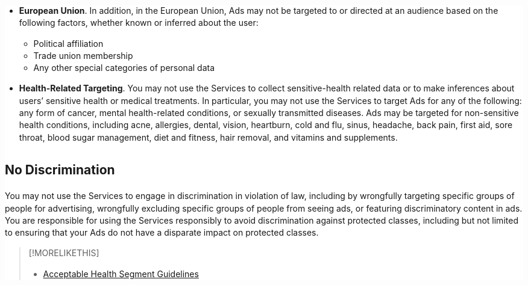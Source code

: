 * **European Union**. In addition, in the European Union, Ads may not be targeted to or directed at an audience based on the following factors, whether known or inferred about the user:

   * Political affiliation
   * Trade union membership
   * Any other special categories of personal data

* **Health-Related Targeting**. You may not use the Services to collect sensitive-health related data or to make inferences about users’ sensitive health or medical treatments. In particular, you may not use the Services to target Ads for any of the following: any form of cancer, mental health-related conditions, or sexually transmitted diseases. Ads may be targeted for non-sensitive health conditions, including acne, allergies, dental, vision, heartburn, cold and flu, sinus, headache, back pain, first aid, sore throat, blood sugar management, diet and fitness, hair removal, and vitamins and supplements.

## No Discrimination

You may not use the Services to engage in discrimination in violation of law, including by wrongfully targeting specific groups of people for advertising, wrongfully excluding specific groups of people from seeing ads, or featuring discriminatory content in ads. You are responsible for using the Services responsibly to avoid discrimination against protected classes, including but not limited to ensuring that your Ads do not have a disparate impact on protected classes.

>[!MORELIKETHIS]
>
>* [Acceptable Health Segment Guidelines](/help/policies/health-segment-guidelines.md)
